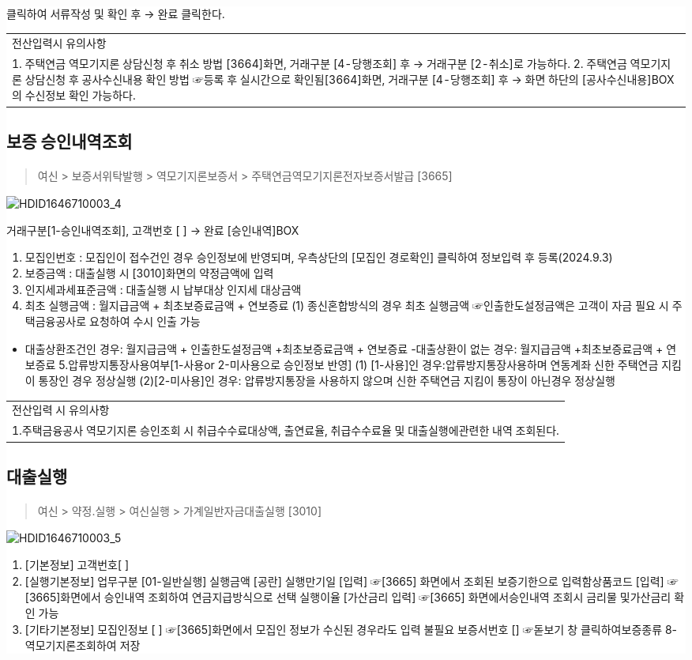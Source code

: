 클릭하여 서류작성 및 확인 후 → 완료 클릭한다.

<table><tbody><tr>
<td>
전산입력시 유의사항</td></tr><tr>
<td>1. 주택연금 역모기지론 상담신청 후 취소 방법
[3664]화면, 거래구분 [4-당행조회] 후 → 거래구분 [2-취소]로 가능하다.
2. 주택연금 역모기지론 상담신청 후 공사수신내용 확인 방법 ☞등록 후 실시간으로 확인됨[3664]화면, 거래구분 [4-당행조회] 후 → 화면 하단의 [공사수신내용]BOX의 수신정보 확인 가능하다.</td></tr></tbody>
</table>


## 보증 승인내역조회
> 여신 > 보증서위탁발행 > 역모기지론보증서 > 주택연금역모기지론전자보증서발급 [3665]

![HDID1646710003_4](HDID1646710003_4.jpg)

거래구분[1-승인내역조회], 고객번호 [ ] → 완료
[승인내역]BOX
1. 모집인번호 : 모집인이 접수건인 경우 승인정보에 반영되며, 우측상단의 [모집인 경로확인] 클릭하여 정보입력 후 등록(2024.9.3)
2. 보증금액 : 대출실행 시 [3010]화면의 약정금액에 입력
3. 인지세과세표준금액 : 대출실행 시 납부대상 인지세 대상금액
4. 최초 실행금액 : 월지급금액 + 최초보증료금액 + 연보증료
(1) 종신혼합방식의 경우 최초 실행금액
☞인출한도설정금액은 고객이 자금 필요 시 주택금융공사로 요청하여 수시 인출 가능
- 대출상환조건인 경우: 월지급금액 + 인출한도설정금액 +최초보증료금액 + 연보증료
-대출상환이 없는 경우: 월지급금액 +최초보증료금액 + 연보증료
5.압류방지통장사용여부[1-사용or 2-미사용으로 승인정보 반영]
(1) [1-사용]인 경우:압류방지통장사용하며 연동계좌 신한 주택연금 지킴이 통장인 경우 정상실행
(2)[2-미사용]인 경우: 압류방지통장을 사용하지 않으며 신한 주택연금 지킴이 통장이 아닌경우 정상실행

<table><tbody><tr>
<td>
전산입력 시 유의사항</td></tr><tr>
<td>
1.주택금융공사 역모기지론 승인조회 시 취급수수료대상액, 출연료율, 취급수수료율 및 대출실행에관련한 내역 조회된다.</td></tr></tbody>
</table>


## 대출실행
> 여신 > 약정.실행 > 여신실행 > 가계일반자금대출실행 [3010]

![HDID1646710003_5](HDID1646710003_5.jpg)

1. [기본정보]
고객번호[ ]
2. [실행기본정보]
업무구분
[01-일반실행]
실행금액
[공란]
실행만기일 [입력]
☞[3665]
화면에서 조회된 보증기한으로 입력함상품코드
[입력]
☞[3665]화면에서 승인내역 조회하여 연금지급방식으로 선택
실행이율 [가산금리 입력]
☞[3665]
화면에서승인내역 조회시 금리물 및가산금리 확인 가능
3. [기타기본정보]
모집인정보 [ ]
☞[3665]화면에서 모집인 정보가 수신된 경우라도 입력 불필요
보증서번호
[] ☞돋보기 창 클릭하여보증종류
8-역모기지론조회하여 저장